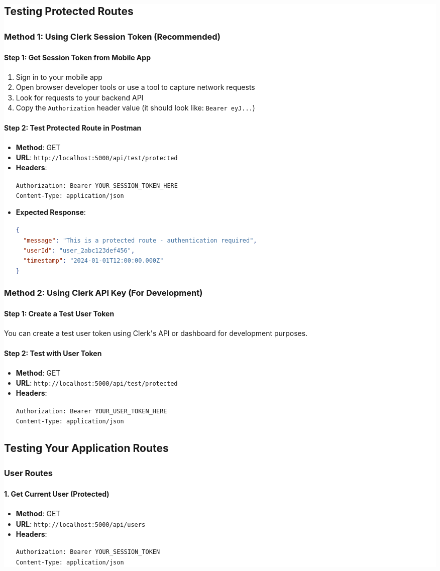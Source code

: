 ## Testing Protected Routes

### Method 1: Using Clerk Session Token (Recommended)

#### Step 1: Get Session Token from Mobile App
1. Sign in to your mobile app
2. Open browser developer tools or use a tool to capture network requests
3. Look for requests to your backend API
4. Copy the `Authorization` header value (it should look like: `Bearer eyJ...`)

#### Step 2: Test Protected Route in Postman
- **Method**: GET
- **URL**: `http://localhost:5000/api/test/protected`
- **Headers**: 
  ```
  Authorization: Bearer YOUR_SESSION_TOKEN_HERE
  Content-Type: application/json
  ```
- **Expected Response**:
  ```json
  {
    "message": "This is a protected route - authentication required",
    "userId": "user_2abc123def456",
    "timestamp": "2024-01-01T12:00:00.000Z"
  }
  ```

### Method 2: Using Clerk API Key (For Development)

#### Step 1: Create a Test User Token
You can create a test user token using Clerk's API or dashboard for development purposes.

#### Step 2: Test with User Token
- **Method**: GET
- **URL**: `http://localhost:5000/api/test/protected`
- **Headers**:
  ```
  Authorization: Bearer YOUR_USER_TOKEN_HERE
  Content-Type: application/json
  ```

## Testing Your Application Routes

### User Routes

#### 1. Get Current User (Protected)
- **Method**: GET
- **URL**: `http://localhost:5000/api/users`
- **Headers**: 
  ```
  Authorization: Bearer YOUR_SESSION_TOKEN
  Content-Type: application/json
  ```
